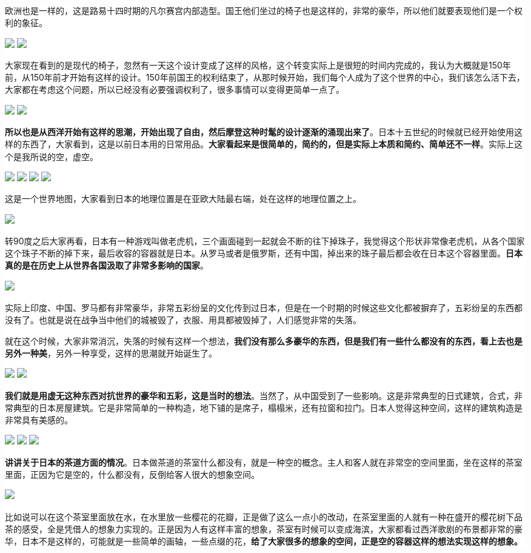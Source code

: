 欧洲也是一样的，这是路易十四时期的凡尔赛宫内部造型。国王他们坐过的椅子也是这样的，非常的豪华，所以他们就要表现他们是一个权利的象征。

![](http://7xnqez.com1.z0.glb.clouddn.com/1445500797307345.jpg)
![](http://7xnqez.com1.z0.glb.clouddn.com/1445500806194947.jpg)

大家现在看到的是现代的椅子，忽然有一天这个设计变成了这样的风格，这个转变实际上是很短的时间内完成的，我认为大概就是150年前，从150年前才开始有这样的设计。150年前国王的权利结束了，从那时候开始，我们每个人成为了这个世界的中心，我们该怎么活下去，大家都在考虑这个问题，所以已经没有必要强调权利了，很多事情可以变得更简单一点了。

![](http://7xnqez.com1.z0.glb.clouddn.com/1445500813991228.jpg)
![](http://7xnqez.com1.z0.glb.clouddn.com/1445500870630855.jpg)

**所以也是从西洋开始有这样的思潮，开始出现了自由，然后摩登这种时髦的设计逐渐的涌现出来了**。日本十五世纪的时候就已经开始使用这样的东西了，大家看到，这是以前日本用的日常用品。**大家看起来是很简单的，简约的，但是实际上本质和简约、简单还不一样**。实际上这个是我所说的空，虚空。

![](http://7xnqez.com1.z0.glb.clouddn.com/1445500903845168.jpg)
![](http://7xnqez.com1.z0.glb.clouddn.com/1445500908881089.jpg)
![](http://7xnqez.com1.z0.glb.clouddn.com/1445500914453502.jpg)
![](http://7xnqez.com1.z0.glb.clouddn.com/1445500927905819.jpg)

这是一个世界地图，大家看到日本的地理位置是在亚欧大陆最右端，处在这样的地理位置之上。

![](http://7xnqez.com1.z0.glb.clouddn.com/1445500975739898.jpg)

转90度之后大家再看，日本有一种游戏叫做老虎机，三个画面碰到一起就会不断的往下掉珠子，我觉得这个形状非常像老虎机，从各个国家这个珠子不断的掉下来，最后收容的容器就是日本。从罗马或者是俄罗斯，还有中国，掉出来的珠子最后都会收在日本这个容器里面。**日本真的是在历史上从世界各国汲取了非常多影响的国家**。

![](http://7xnqez.com1.z0.glb.clouddn.com/1445500990150358.jpg)

实际上印度、中国、罗马都有非常豪华，非常五彩纷呈的文化传到过日本，但是在一个时期的时候这些文化都被摒弃了，五彩纷呈的东西都没有了。也就是说在战争当中他们的城被毁了，衣服、用具都被毁掉了，人们感觉非常的失落。

就在这个时候，大家非常消沉，失落的时候有这样一个想法，**我们没有那么多豪华的东西，但是我们有一些什么都没有的东西，看上去也是另外一种美**，另外一种享受，这样的思潮就开始诞生了。

![](http://7xnqez.com1.z0.glb.clouddn.com/1445501015919392.jpg)
![](http://7xnqez.com1.z0.glb.clouddn.com/1445501021759922.jpg)

**我们就是用虚无这种东西对抗世界的豪华和五彩，这是当时的想法**。当然了，从中国受到了一些影响。这是非常典型的日式建筑，合式，非常典型的日本房屋建筑。它是非常简单的一种构造，地下铺的是席子，榻榻米，还有拉窗和拉门。日本人觉得这种空间，这样的建筑构造是非常具有美感的。

![](http://7xnqez.com1.z0.glb.clouddn.com/1445501140911492.jpg)
![](http://7xnqez.com1.z0.glb.clouddn.com/1445501145618086.jpg)
![](http://7xnqez.com1.z0.glb.clouddn.com/1445501152659359.jpg)

**讲讲关于日本的茶道方面的情况**。日本做茶道的茶室什么都没有，就是一种空的概念。主人和客人就在非常空的空间里面，坐在这样的茶室里面，正因为它是空的，什么都没有，反倒给客人很大的想象空间。

![](http://7xnqez.com1.z0.glb.clouddn.com/1445501173296754.jpg)

比如说可以在这个茶室里面放在水，在水里放一些樱花的花瓣，正是做了这么一点小的改动，在茶室里面的人就有一种在盛开的樱花树下品茶的感受，全是凭借人的想象力实现的。正是因为人有这样丰富的想象，茶室有时候可以变成海滨，大家都看过西洋歌剧的布景都非常的豪华，日本不是这样的，可能就是一些简单的画轴，一些点缀的花，**给了大家很多的想象的空间，正是空的容器这样的想法实现这样的想象。**
